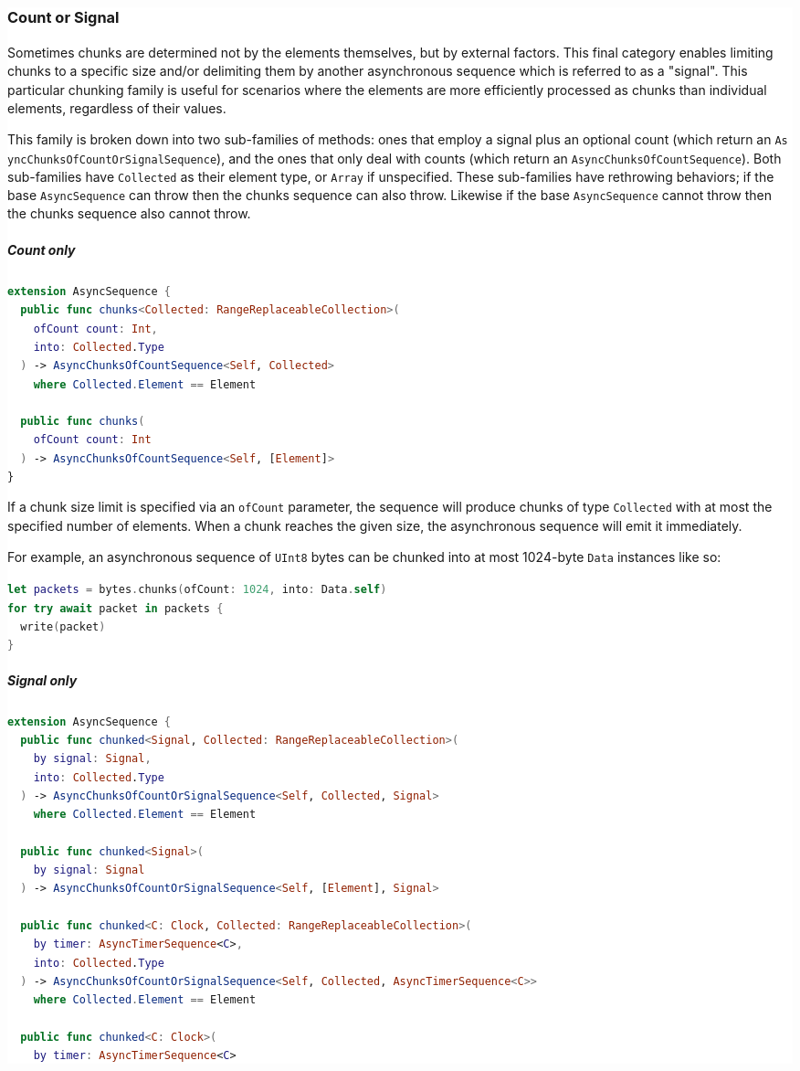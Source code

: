 ### Count or Signal

Sometimes chunks are determined not by the elements themselves, but by external factors. This final category enables limiting chunks to a specific size and/or delimiting them by another asynchronous sequence which is referred to as a "signal". This particular chunking family is useful for scenarios where the elements are more efficiently processed as chunks than individual elements, regardless of their values.

This family is broken down into two sub-families of methods: ones that employ a signal plus an optional count (which return an `AsyncChunksOfCountOrSignalSequence`), and the ones that only deal with counts (which return an `AsyncChunksOfCountSequence`). Both sub-families have `Collected` as their element type, or `Array` if unspecified. These sub-families have rethrowing behaviors; if the base `AsyncSequence` can throw then the chunks sequence can also throw. Likewise if the base `AsyncSequence` cannot throw then the chunks sequence also cannot throw.

##### Count only

```swift
extension AsyncSequence {
  public func chunks<Collected: RangeReplaceableCollection>(
    ofCount count: Int, 
    into: Collected.Type
  ) -> AsyncChunksOfCountSequence<Self, Collected> 
    where Collected.Element == Element

  public func chunks(
    ofCount count: Int
  ) -> AsyncChunksOfCountSequence<Self, [Element]>
}
```

If a chunk size limit is specified via an `ofCount` parameter, the sequence will produce chunks of type `Collected` with at most the specified number of elements. When a chunk reaches the given size, the asynchronous sequence will emit it immediately.

For example, an asynchronous sequence of `UInt8` bytes can be chunked into at most 1024-byte `Data` instances like so:

```swift
let packets = bytes.chunks(ofCount: 1024, into: Data.self)
for try await packet in packets {
  write(packet)
}
```

##### Signal only

```swift
extension AsyncSequence {
  public func chunked<Signal, Collected: RangeReplaceableCollection>(
    by signal: Signal, 
    into: Collected.Type
  ) -> AsyncChunksOfCountOrSignalSequence<Self, Collected, Signal> 
    where Collected.Element == Element

  public func chunked<Signal>(
    by signal: Signal
  ) -> AsyncChunksOfCountOrSignalSequence<Self, [Element], Signal>

  public func chunked<C: Clock, Collected: RangeReplaceableCollection>(
    by timer: AsyncTimerSequence<C>, 
    into: Collected.Type
  ) -> AsyncChunksOfCountOrSignalSequence<Self, Collected, AsyncTimerSequence<C>> 
    where Collected.Element == Element

  public func chunked<C: Clock>(
    by timer: AsyncTimerSequence<C>
```